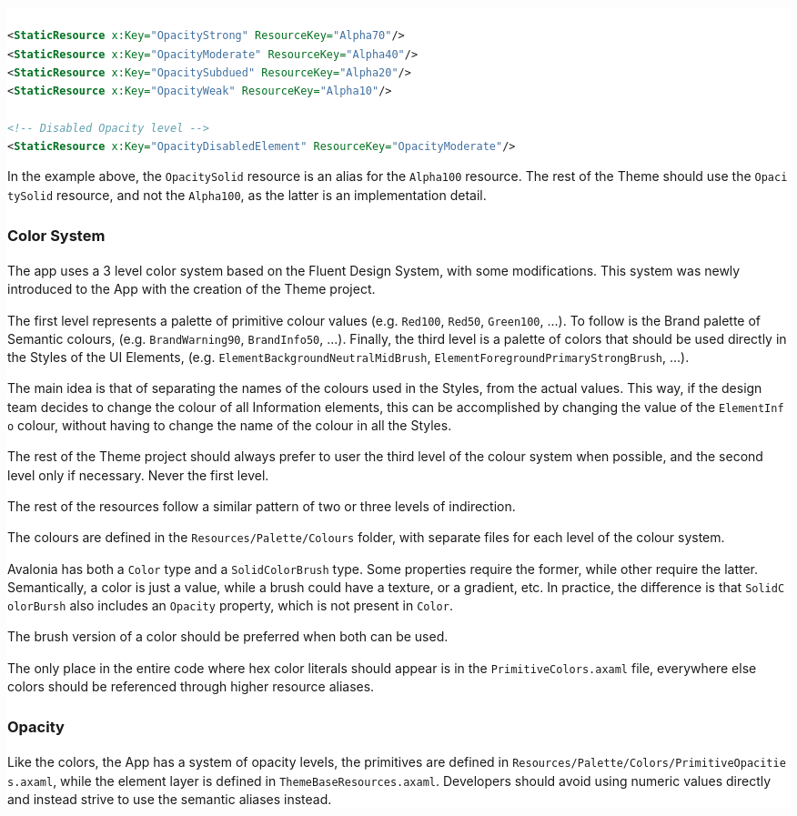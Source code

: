 ```xml

<StaticResource x:Key="OpacityStrong" ResourceKey="Alpha70"/>
<StaticResource x:Key="OpacityModerate" ResourceKey="Alpha40"/>
<StaticResource x:Key="OpacitySubdued" ResourceKey="Alpha20"/>
<StaticResource x:Key="OpacityWeak" ResourceKey="Alpha10"/>

<!-- Disabled Opacity level -->
<StaticResource x:Key="OpacityDisabledElement" ResourceKey="OpacityModerate"/>
```
In the example above, the `OpacitySolid` resource is an alias for the `Alpha100` resource.
The rest of the Theme should use the `OpacitySolid` resource, and not the `Alpha100`, as the latter is an implementation detail.

### Color System
The app uses a 3 level color system based on the Fluent Design System, with some modifications.
This system was newly introduced to the App with the creation of the Theme project.

The first level represents a palette of primitive colour values (e.g. `Red100`, `Red50`, `Green100`, ...).
To follow is the Brand palette of Semantic colours, (e.g. `BrandWarning90`, `BrandInfo50`, ...).
Finally, the third level is a palette of colors that should be used directly in the Styles of the UI Elements, (e.g. `ElementBackgroundNeutralMidBrush`, `ElementForegroundPrimaryStrongBrush`, ...).

The main idea is that of separating the names of the colours used in the Styles, from the actual values.
This way, if the design team decides to change the colour of all Information elements, this can be accomplished by changing the value of the `ElementInfo` colour, without having to change the name of the colour in all the Styles.

The rest of the Theme project should always prefer to user the third level of the colour system when possible, and the second level only if necessary. Never the first level.

The rest of the resources follow a similar pattern of two or three levels of indirection.

The colours are defined in the `Resources/Palette/Colours` folder, with separate files for each level of the colour system.

Avalonia has both a `Color` type and a `SolidColorBrush` type. Some properties require the former, while other require the latter.
Semantically, a color is just a value, while a brush could have a texture, or a gradient, etc.
In practice, the difference is that `SolidColorBursh` also includes an `Opacity` property, which is not present in `Color`.

The brush version of a color should be preferred when both can be used.

The only place in the entire code where hex color literals should appear is in the `PrimitiveColors.axaml` file, everywhere else colors should be referenced through higher resource aliases.

### Opacity
Like the colors, the App has a system of opacity levels, the primitives are defined in `Resources/Palette/Colors/PrimitiveOpacities.axaml`, while the element layer is defined in `ThemeBaseResources.axaml`.
Developers should avoid using numeric values directly and instead strive to use the semantic aliases instead.
